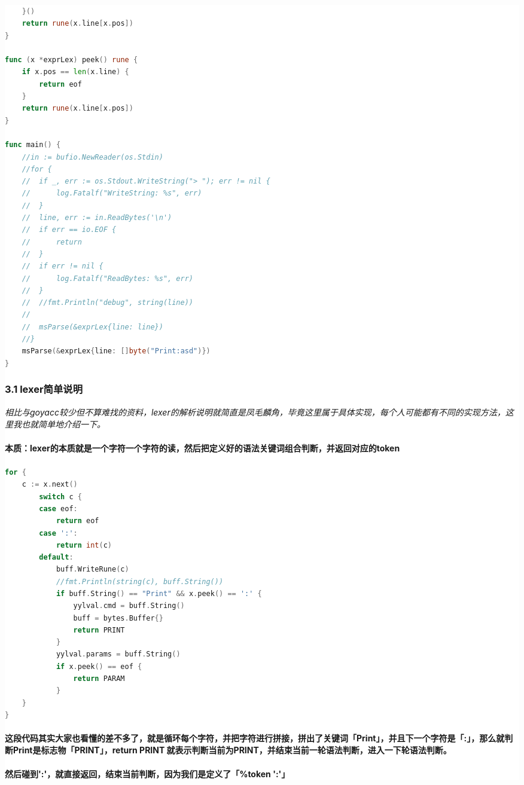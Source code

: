 ```go 
	}()
	return rune(x.line[x.pos])
}

func (x *exprLex) peek() rune {
	if x.pos == len(x.line) {
		return eof
	}
	return rune(x.line[x.pos])
}

func main() {
	//in := bufio.NewReader(os.Stdin)
	//for {
	//	if _, err := os.Stdout.WriteString("> "); err != nil {
	//		log.Fatalf("WriteString: %s", err)
	//	}
	//	line, err := in.ReadBytes('\n')
	//	if err == io.EOF {
	//		return
	//	}
	//	if err != nil {
	//		log.Fatalf("ReadBytes: %s", err)
	//	}
	//	//fmt.Println("debug", string(line))
	//
	//	msParse(&exprLex{line: line})
	//}
	msParse(&exprLex{line: []byte("Print:asd")})
}
```

### **3.1 lexer简单说明**
*相比与goyacc较少但不算难找的资料，lexer的解析说明就简直是凤毛麟角，毕竟这里属于具体实现，每个人可能都有不同的实现方法，这里我也就简单地介绍一下。*
#### 本质：lexer的本质就是一个字符一个字符的读，然后把定义好的语法关键词组合判断，并返回对应的token
```go
for {
    c := x.next()
        switch c {
        case eof:
            return eof
        case ':':
			return int(c)
        default:
            buff.WriteRune(c)
            //fmt.Println(string(c), buff.String())
            if buff.String() == "Print" && x.peek() == ':' {
                yylval.cmd = buff.String()
                buff = bytes.Buffer{}
                return PRINT
            }
            yylval.params = buff.String()
            if x.peek() == eof {
                return PARAM
            }
    }
}
```
#### 这段代码其实大家也看懂的差不多了，就是循环每个字符，并把字符进行拼接，拼出了关键词「Print」，并且下一个字符是「:」，那么就判断Print是标志物「PRINT」，return PRINT 就表示判断当前为PRINT，并结束当前一轮语法判断，进入一下轮语法判断。
#### 然后碰到':'，就直接返回，结束当前判断，因为我们是定义了「%token	':'」